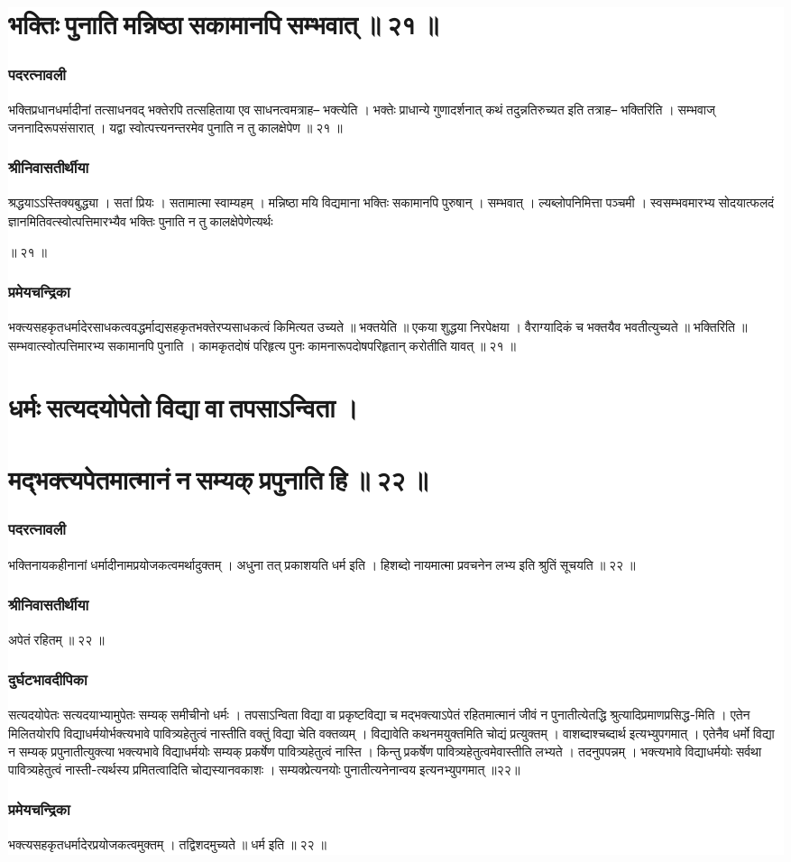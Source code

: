 # **भक्तिः पुनाति मन्निष्ठा सकामानपि सम्भवात् ॥ २१ ॥**

### **पदरत्नावली**

भक्तिप्रधानधर्मादीनां तत्साधनवद् भक्तेरपि तत्सहिताया एव साधनत्वमत्राह– भक्त्येति । भक्तेः प्राधान्ये गुणादर्शनात् कथं तदुन्नतिरुच्यत इति तत्राह– भक्तिरिति । सम्भवाज् जननादिरूपसंसारात् । यद्वा स्वोत्पत्त्यनन्तरमेव पुनाति न तु कालक्षेपेण ॥ २१ ॥

### **श्रीनिवासतीर्थीया**

श्रद्धयाऽऽस्तिक्यबुद्ध्या । सतां प्रियः । सतामात्मा स्वाम्यहम् । मन्निष्ठा मयि विद्यमाना भक्तिः सकामानपि पुरुषान् । सम्भवात् । ल्यब्लोपनिमित्ता पञ्चमी । स्वसम्भवमारभ्य सोदयात्फलदं ज्ञानमितिवत्स्वोत्पत्तिमारभ्यैव भक्तिः पुनाति न तु कालक्षेपेणेत्यर्थः

॥ २१ ॥

### **प्रमेयचन्द्रिका**

भक्त्यसहकृतधर्मादेरसाधकत्ववद्धर्माद्यसहकृतभक्तेरप्यसाधकत्वं किमित्यत उच्यते ॥ भक्तयेति ॥ एकया शुद्धया निरपेक्षया । वैराग्यादिकं च भक्तयैव भवतीत्युच्यते ॥ भक्तिरिति ॥ सम्भवात्स्वोत्पत्तिमारभ्य सकामानपि पुनाति । कामकृतदोषं परिहृत्य पुनः कामनारूपदोषपरिहृतान् करोतीति यावत् ॥ २१ ॥

# **धर्मः सत्यदयोपेतो विद्या वा तपसाऽन्विता ।**

# **मद्भक्त्यपेतमात्मानं न सम्यक् प्रपुनाति हि ॥ २२ ॥**

### **पदरत्नावली**

भक्तिनायकहीनानां धर्मादीनामप्रयोजकत्वमर्थादुक्तम् । अधुना तत् प्रकाशयति धर्म इति । हिशब्दो नायमात्मा प्रवचनेन लभ्य इति श्रुतिं सूचयति ॥ २२ ॥

### **श्रीनिवासतीर्थीया**

अपेतं रहितम् ॥ २२ ॥

### **दुर्घटभावदीपिका**

सत्यदयोपेतः सत्यदयाभ्यामुपेतः सम्यक् समीचीनो धर्मः । तपसाऽन्विता विद्या वा प्रकृष्टविद्या च मद्भक्त्याऽपेतं रहितमात्मानं जीवं न पुनातीत्येतद्धि श्रुत्यादिप्रमाणप्रसिद्ध-मिति । एतेन मिलितयोरपि विद्याधर्मयोर्भक्त्यभावे पावित्र्यहेतुत्वं नास्तीति वक्तुं विद्या चेति वक्तव्यम् । विद्यावेति कथनमयुक्तमिति चोद्यं प्रत्युक्तम् । वाशब्दाश्चब्दार्थ इत्यभ्युपगमात् । एतेनैव धर्मो विद्या न सम्यक् प्रपुनातीत्युक्त्या भक्त्यभावे विद्याधर्मयोः सम्यक् प्रकर्षेण पावित्र्यहेतुत्वं नास्ति । किन्तु प्रकर्षेण पावित्र्यहेतुत्वमेवास्तीति लभ्यते । तदनुपपन्नम् । भक्त्यभावे विद्याधर्मयोः सर्वथा पावित्र्यहेतुत्वं नास्ती-त्यर्थस्य प्रमितत्वादिति चोद्यस्यानवकाशः । सम्यक्प्रेत्यनयोः पुनातीत्यनेनान्वय इत्यनभ्युपगमात् ॥२२॥

### **प्रमेयचन्द्रिका**

भक्त्यसहकृतधर्मादेरप्रयोजकत्वमुक्तम् । तद्विशदमुच्यते ॥ धर्म इति ॥ २२ ॥
